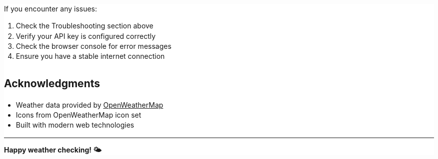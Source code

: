 If you encounter any issues:
1. Check the Troubleshooting section above
2. Verify your API key is configured correctly
3. Check the browser console for error messages
4. Ensure you have a stable internet connection

## Acknowledgments

- Weather data provided by [OpenWeatherMap](https://openweathermap.org/)
- Icons from OpenWeatherMap icon set
- Built with modern web technologies

---

**Happy weather checking! 🌤️**
